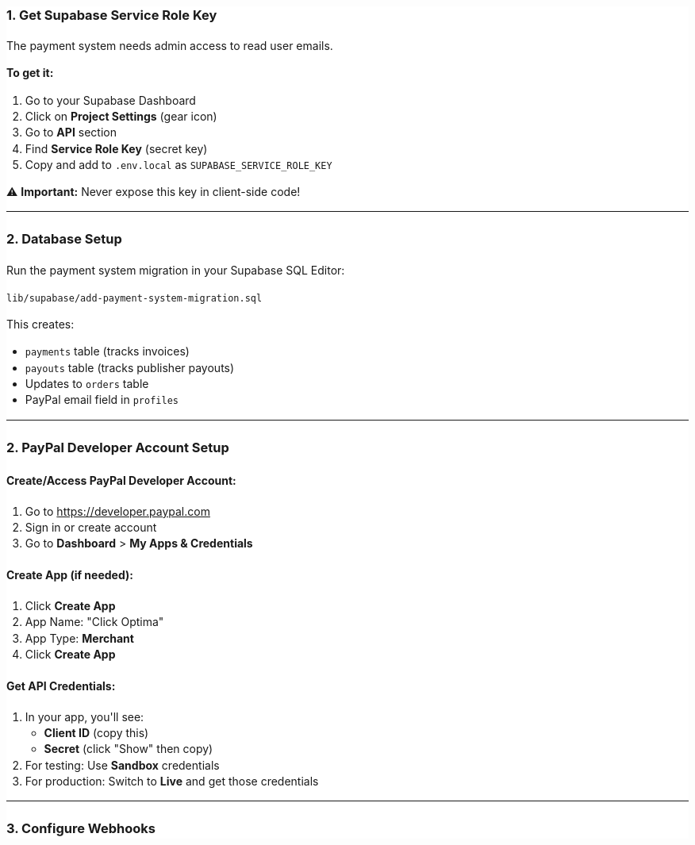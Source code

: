 ### 1. Get Supabase Service Role Key

The payment system needs admin access to read user emails.

**To get it:**
1. Go to your Supabase Dashboard
2. Click on **Project Settings** (gear icon)
3. Go to **API** section
4. Find **Service Role Key** (secret key)
5. Copy and add to `.env.local` as `SUPABASE_SERVICE_ROLE_KEY`

⚠️ **Important:** Never expose this key in client-side code!

---

### 2. Database Setup

Run the payment system migration in your Supabase SQL Editor:

```bash
lib/supabase/add-payment-system-migration.sql
```

This creates:
- `payments` table (tracks invoices)
- `payouts` table (tracks publisher payouts)
- Updates to `orders` table
- PayPal email field in `profiles`

---

### 2. PayPal Developer Account Setup

#### Create/Access PayPal Developer Account:
1. Go to https://developer.paypal.com
2. Sign in or create account
3. Go to **Dashboard** > **My Apps & Credentials**

#### Create App (if needed):
1. Click **Create App**
2. App Name: "Click Optima"
3. App Type: **Merchant**
4. Click **Create App**

#### Get API Credentials:
1. In your app, you'll see:
   - **Client ID** (copy this)
   - **Secret** (click "Show" then copy)
2. For testing: Use **Sandbox** credentials
3. For production: Switch to **Live** and get those credentials

---

### 3. Configure Webhooks
